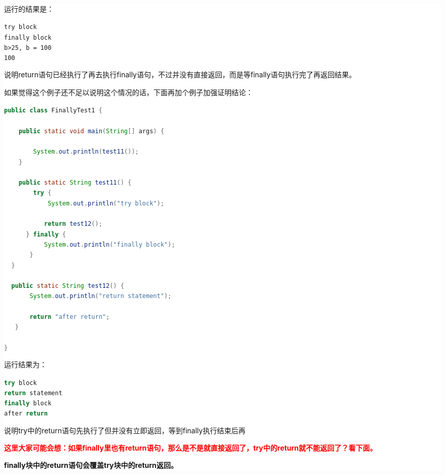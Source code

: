 运行的结果是：

```
try block
finally block
b>25, b = 100
100
```

说明return语句已经执行了再去执行finally语句，不过并没有直接返回，而是等finally语句执行完了再返回结果。



如果觉得这个例子还不足以说明这个情况的话，下面再加个例子加强证明结论：

```java
public class FinallyTest1 {

    public static void main(String[] args) {
        
        System.out.println(test11());
    }
    
    public static String test11() {
        try {
            System.out.println("try block");

           return test12();
      } finally {
           System.out.println("finally block");
       }
  }

  public static String test12() {
       System.out.println("return statement");

       return "after return";
   }
    
}
```

运行结果为：

```java
try block
return statement
finally block
after return
```

说明try中的return语句先执行了但并没有立即返回，等到finally执行结束后再



<font color="red">**这里大家可能会想：如果finally里也有return语句，那么是不是就直接返回了，try中的return就不能返回了？看下面。**</font>

 **finally块中的return语句会覆盖try块中的return返回。**
